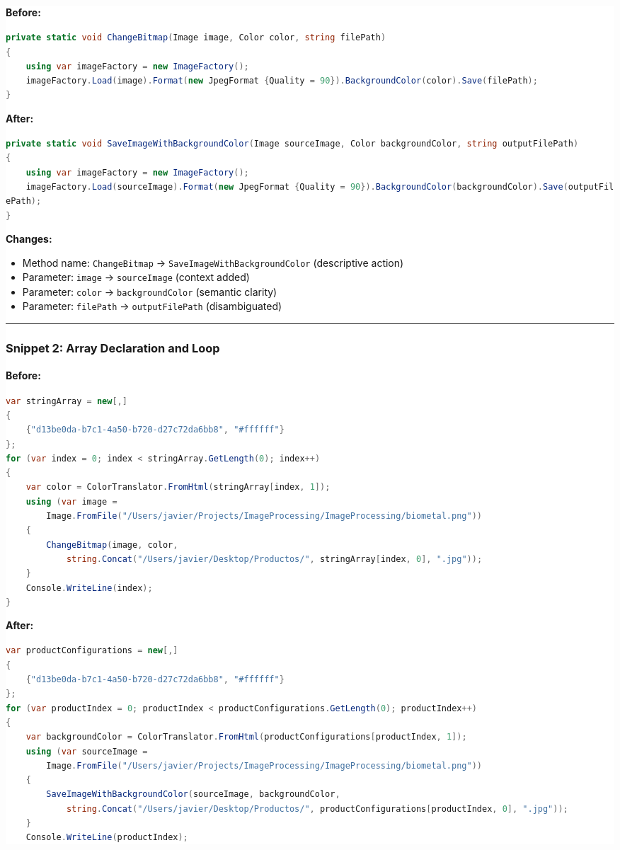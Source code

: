 **Before:**
```csharp
private static void ChangeBitmap(Image image, Color color, string filePath)
{
    using var imageFactory = new ImageFactory();
    imageFactory.Load(image).Format(new JpegFormat {Quality = 90}).BackgroundColor(color).Save(filePath);
}
```

**After:**
```csharp
private static void SaveImageWithBackgroundColor(Image sourceImage, Color backgroundColor, string outputFilePath)
{
    using var imageFactory = new ImageFactory();
    imageFactory.Load(sourceImage).Format(new JpegFormat {Quality = 90}).BackgroundColor(backgroundColor).Save(outputFilePath);
}
```

**Changes:**
- Method name: `ChangeBitmap` → `SaveImageWithBackgroundColor` (descriptive action)
- Parameter: `image` → `sourceImage` (context added)
- Parameter: `color` → `backgroundColor` (semantic clarity)
- Parameter: `filePath` → `outputFilePath` (disambiguated)

---

### Snippet 2: Array Declaration and Loop

**Before:**
```csharp
var stringArray = new[,]
{
    {"d13be0da-b7c1-4a50-b720-d27c72da6bb8", "#ffffff"}
};
for (var index = 0; index < stringArray.GetLength(0); index++)
{
    var color = ColorTranslator.FromHtml(stringArray[index, 1]);
    using (var image =
        Image.FromFile("/Users/javier/Projects/ImageProcessing/ImageProcessing/biometal.png"))
    {
        ChangeBitmap(image, color,
            string.Concat("/Users/javier/Desktop/Productos/", stringArray[index, 0], ".jpg"));
    }
    Console.WriteLine(index);
}
```

**After:**
```csharp
var productConfigurations = new[,]
{
    {"d13be0da-b7c1-4a50-b720-d27c72da6bb8", "#ffffff"}
};
for (var productIndex = 0; productIndex < productConfigurations.GetLength(0); productIndex++)
{
    var backgroundColor = ColorTranslator.FromHtml(productConfigurations[productIndex, 1]);
    using (var sourceImage =
        Image.FromFile("/Users/javier/Projects/ImageProcessing/ImageProcessing/biometal.png"))
    {
        SaveImageWithBackgroundColor(sourceImage, backgroundColor,
            string.Concat("/Users/javier/Desktop/Productos/", productConfigurations[productIndex, 0], ".jpg"));
    }
    Console.WriteLine(productIndex);
```